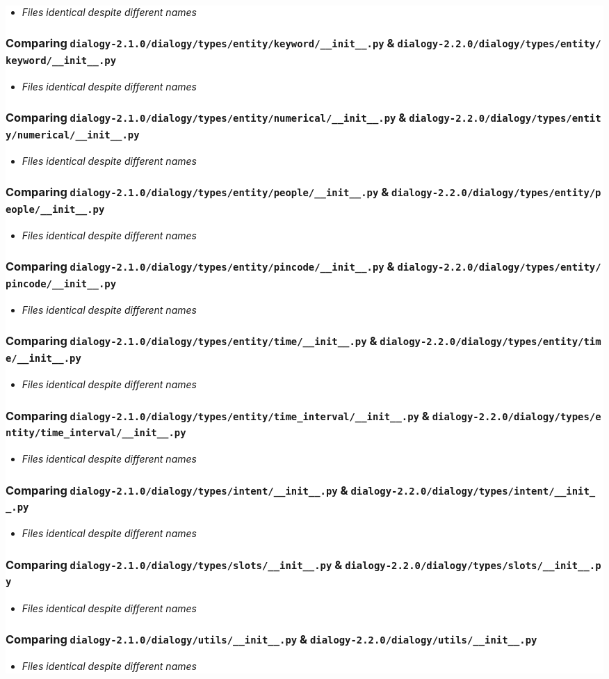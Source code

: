  * *Files identical despite different names*

### Comparing `dialogy-2.1.0/dialogy/types/entity/keyword/__init__.py` & `dialogy-2.2.0/dialogy/types/entity/keyword/__init__.py`

 * *Files identical despite different names*

### Comparing `dialogy-2.1.0/dialogy/types/entity/numerical/__init__.py` & `dialogy-2.2.0/dialogy/types/entity/numerical/__init__.py`

 * *Files identical despite different names*

### Comparing `dialogy-2.1.0/dialogy/types/entity/people/__init__.py` & `dialogy-2.2.0/dialogy/types/entity/people/__init__.py`

 * *Files identical despite different names*

### Comparing `dialogy-2.1.0/dialogy/types/entity/pincode/__init__.py` & `dialogy-2.2.0/dialogy/types/entity/pincode/__init__.py`

 * *Files identical despite different names*

### Comparing `dialogy-2.1.0/dialogy/types/entity/time/__init__.py` & `dialogy-2.2.0/dialogy/types/entity/time/__init__.py`

 * *Files identical despite different names*

### Comparing `dialogy-2.1.0/dialogy/types/entity/time_interval/__init__.py` & `dialogy-2.2.0/dialogy/types/entity/time_interval/__init__.py`

 * *Files identical despite different names*

### Comparing `dialogy-2.1.0/dialogy/types/intent/__init__.py` & `dialogy-2.2.0/dialogy/types/intent/__init__.py`

 * *Files identical despite different names*

### Comparing `dialogy-2.1.0/dialogy/types/slots/__init__.py` & `dialogy-2.2.0/dialogy/types/slots/__init__.py`

 * *Files identical despite different names*

### Comparing `dialogy-2.1.0/dialogy/utils/__init__.py` & `dialogy-2.2.0/dialogy/utils/__init__.py`

 * *Files identical despite different names*

